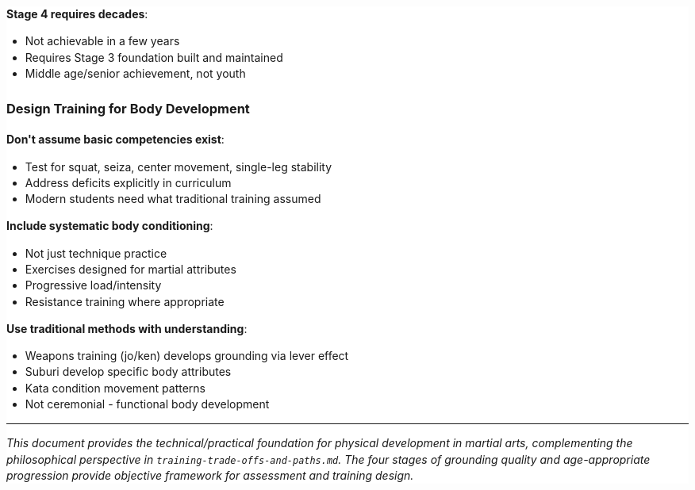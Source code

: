 **Stage 4 requires decades**:
- Not achievable in a few years
- Requires Stage 3 foundation built and maintained
- Middle age/senior achievement, not youth

### Design Training for Body Development

**Don't assume basic competencies exist**:
- Test for squat, seiza, center movement, single-leg stability
- Address deficits explicitly in curriculum
- Modern students need what traditional training assumed

**Include systematic body conditioning**:
- Not just technique practice
- Exercises designed for martial attributes
- Progressive load/intensity
- Resistance training where appropriate

**Use traditional methods with understanding**:
- Weapons training (jo/ken) develops grounding via lever effect
- Suburi develop specific body attributes
- Kata condition movement patterns
- Not ceremonial - functional body development

---

*This document provides the technical/practical foundation for physical development in martial arts, complementing the philosophical perspective in `training-trade-offs-and-paths.md`. The four stages of grounding quality and age-appropriate progression provide objective framework for assessment and training design.*
